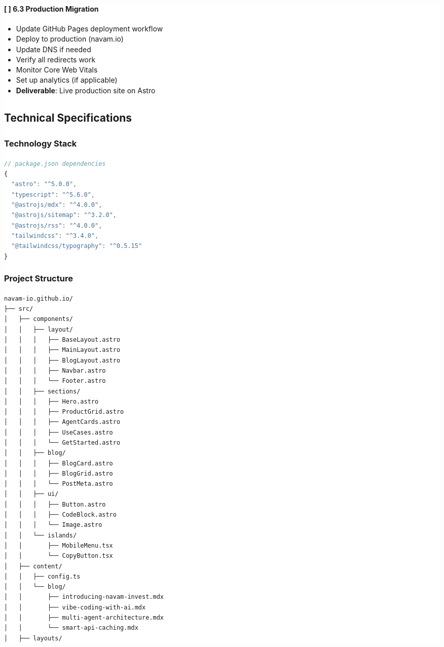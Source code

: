 #### [ ] 6.3 Production Migration
- Update GitHub Pages deployment workflow
- Deploy to production (navam.io)
- Update DNS if needed
- Verify all redirects work
- Monitor Core Web Vitals
- Set up analytics (if applicable)
- **Deliverable**: Live production site on Astro

## Technical Specifications

### Technology Stack

```typescript
// package.json dependencies
{
  "astro": "^5.0.0",
  "typescript": "^5.6.0",
  "@astrojs/mdx": "^4.0.0",
  "@astrojs/sitemap": "^3.2.0",
  "@astrojs/rss": "^4.0.0",
  "tailwindcss": "^3.4.0",
  "@tailwindcss/typography": "^0.5.15"
}
```

### Project Structure

```
navam-io.github.io/
├── src/
│   ├── components/
│   │   ├── layout/
│   │   │   ├── BaseLayout.astro
│   │   │   ├── MainLayout.astro
│   │   │   ├── BlogLayout.astro
│   │   │   ├── Navbar.astro
│   │   │   └── Footer.astro
│   │   ├── sections/
│   │   │   ├── Hero.astro
│   │   │   ├── ProductGrid.astro
│   │   │   ├── AgentCards.astro
│   │   │   ├── UseCases.astro
│   │   │   └── GetStarted.astro
│   │   ├── blog/
│   │   │   ├── BlogCard.astro
│   │   │   ├── BlogGrid.astro
│   │   │   └── PostMeta.astro
│   │   ├── ui/
│   │   │   ├── Button.astro
│   │   │   ├── CodeBlock.astro
│   │   │   └── Image.astro
│   │   └── islands/
│   │       ├── MobileMenu.tsx
│   │       └── CopyButton.tsx
│   ├── content/
│   │   ├── config.ts
│   │   └── blog/
│   │       ├── introducing-navam-invest.mdx
│   │       ├── vibe-coding-with-ai.mdx
│   │       ├── multi-agent-architecture.mdx
│   │       └── smart-api-caching.mdx
│   ├── layouts/
```